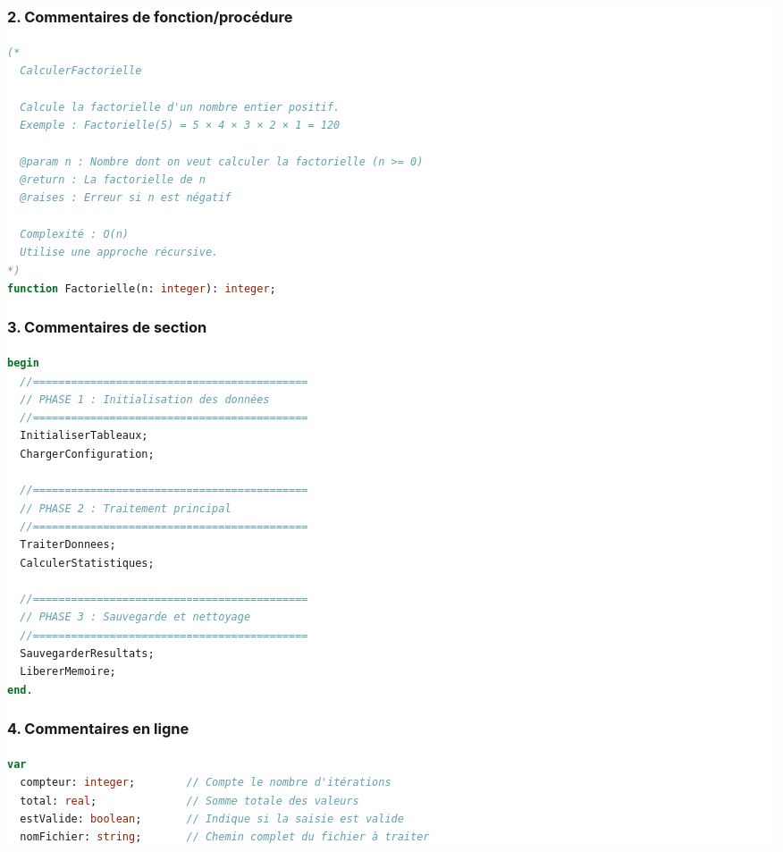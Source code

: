 ### 2. Commentaires de fonction/procédure

```pascal
(*
  CalculerFactorielle

  Calcule la factorielle d'un nombre entier positif.
  Exemple : Factorielle(5) = 5 × 4 × 3 × 2 × 1 = 120

  @param n : Nombre dont on veut calculer la factorielle (n >= 0)
  @return : La factorielle de n
  @raises : Erreur si n est négatif

  Complexité : O(n)
  Utilise une approche récursive.
*)
function Factorielle(n: integer): integer;
```

### 3. Commentaires de section

```pascal
begin
  //===========================================
  // PHASE 1 : Initialisation des données
  //===========================================
  InitialiserTableaux;
  ChargerConfiguration;

  //===========================================
  // PHASE 2 : Traitement principal
  //===========================================
  TraiterDonnees;
  CalculerStatistiques;

  //===========================================
  // PHASE 3 : Sauvegarde et nettoyage
  //===========================================
  SauvegarderResultats;
  LibererMemoire;
end.
```

### 4. Commentaires en ligne

```pascal
var
  compteur: integer;        // Compte le nombre d'itérations
  total: real;              // Somme totale des valeurs
  estValide: boolean;       // Indique si la saisie est valide
  nomFichier: string;       // Chemin complet du fichier à traiter
```
